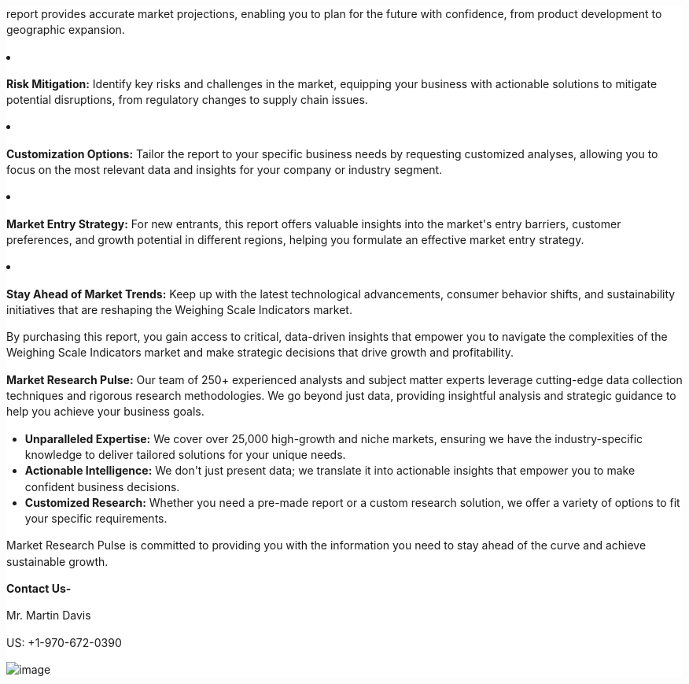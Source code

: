 report provides accurate market projections, enabling you to plan for the future with confidence, from product development to geographic expansion.</p></li><li><p><strong>Risk Mitigation:</strong> Identify key risks and challenges in the market, equipping your business with actionable solutions to mitigate potential disruptions, from regulatory changes to supply chain issues.</p></li><li><p><strong>Customization Options:</strong> Tailor the report to your specific business needs by requesting customized analyses, allowing you to focus on the most relevant data and insights for your company or industry segment.</p></li><li><p><strong>Market Entry Strategy:</strong> For new entrants, this report offers valuable insights into the market's entry barriers, customer preferences, and growth potential in different regions, helping you formulate an effective market entry strategy.</p></li><li><p><strong>Stay Ahead of Market Trends:</strong> Keep up with the latest technological advancements, consumer behavior shifts, and sustainability initiatives that are reshaping the Weighing Scale Indicators market.</p></li></ol><p>By purchasing this report, you gain access to critical, data-driven insights that empower you to navigate the complexities of the Weighing Scale Indicators market and make strategic decisions that drive growth and profitability.</p><p><strong>Market Research Pulse:</strong>&nbsp;Our team of 250+ experienced analysts and subject matter experts leverage cutting-edge data collection techniques and rigorous research methodologies. We go beyond just data, providing insightful analysis and strategic guidance to help you achieve your business goals.</p><ul><li><strong>Unparalleled Expertise:</strong>&nbsp;We cover over 25,000 high-growth and niche markets, ensuring we have the industry-specific knowledge to deliver tailored solutions for your unique needs.</li><li><strong>Actionable Intelligence:</strong>&nbsp;We don't just present data; we translate it into actionable insights that empower you to make confident business decisions.</li><li><strong>Customized Research:</strong>&nbsp;Whether you need a pre-made report or a custom research solution, we offer a variety of options to fit your specific requirements.</li></ul><p>Market Research Pulse is committed to providing you with the information you need to stay ahead of the curve and achieve sustainable growth.</p><p><strong>Contact Us-</strong></p><p>Mr. Martin Davis</p><p>US: +1-970-672-0390</p>
![image](https://github.com/user-attachments/assets/e41265eb-6450-4b71-93d6-fe3c465f1da9)
